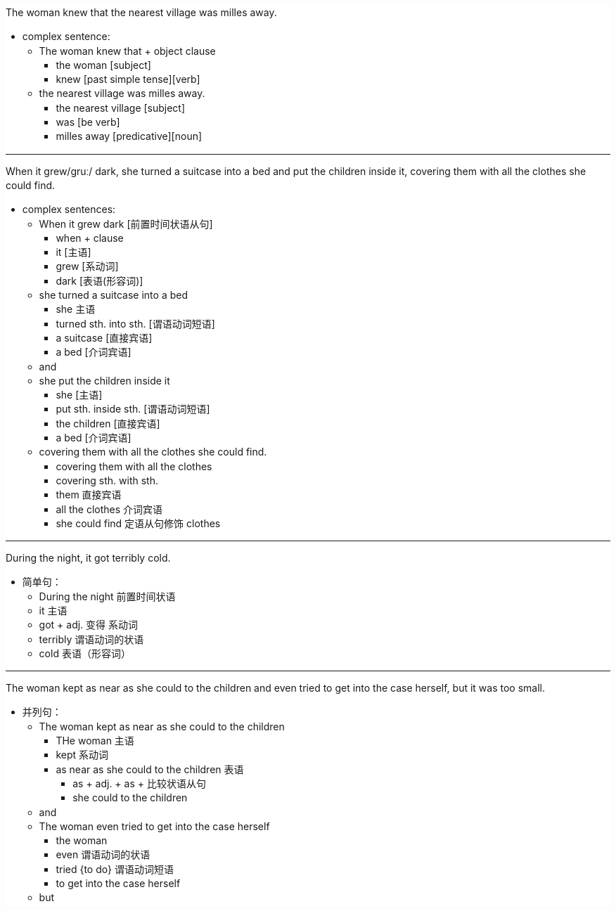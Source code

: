 The woman knew that the nearest village was milles away.
- complex sentence:
  - The woman knew that + object clause
    - the woman [subject]
    - knew [past simple tense][verb]
  - the nearest village was milles away.
    - the nearest village [subject]
    - was [be verb]
    - milles away [predicative][noun]

---

When it grew/ɡruː/ dark, she turned a suitcase into a bed and put the children inside it, covering them with all the clothes she could find.
- complex sentences:
  - When it grew dark [前置时间状语从句]
    - when + clause
    - it [主语]
    - grew [系动词]
    - dark [表语(形容词)]
  - she turned a suitcase into a bed 
    - she 主语
    - turned sth. into sth. [谓语动词短语]
    - a suitcase [直接宾语]
    - a bed [介词宾语]
  - and
  - she put the children inside it
    - she [主语]
    - put sth. inside sth. [谓语动词短语]
    - the children [直接宾语]
    - a bed [介词宾语]
  - covering them with all the clothes she could find.
    - covering them with all the clothes
    - covering sth. with sth.
    - them 直接宾语
    - all the clothes 介词宾语
    - she could find 定语从句修饰 clothes
    
---

During the night, it got terribly cold.
- 简单句：
  - During the night 前置时间状语
  - it 主语
  - got + adj. 变得 系动词
  - terribly 谓语动词的状语
  - cold 表语（形容词）
  
---

The woman kept as near as she could to the children and even tried to get into the case herself, but it was too small.
- 并列句：
  - The woman kept as near as she could to the children
    - THe woman 主语
    - kept 系动词
    - as near as she could to the children 表语
      - as + adj. + as + 比较状语从句
      - she could to the children
  - and
  - The woman even tried to get into the case herself
    - the woman
    - even 谓语动词的状语
    - tried {to do} 谓语动词短语
    - to get into the case herself
  - but